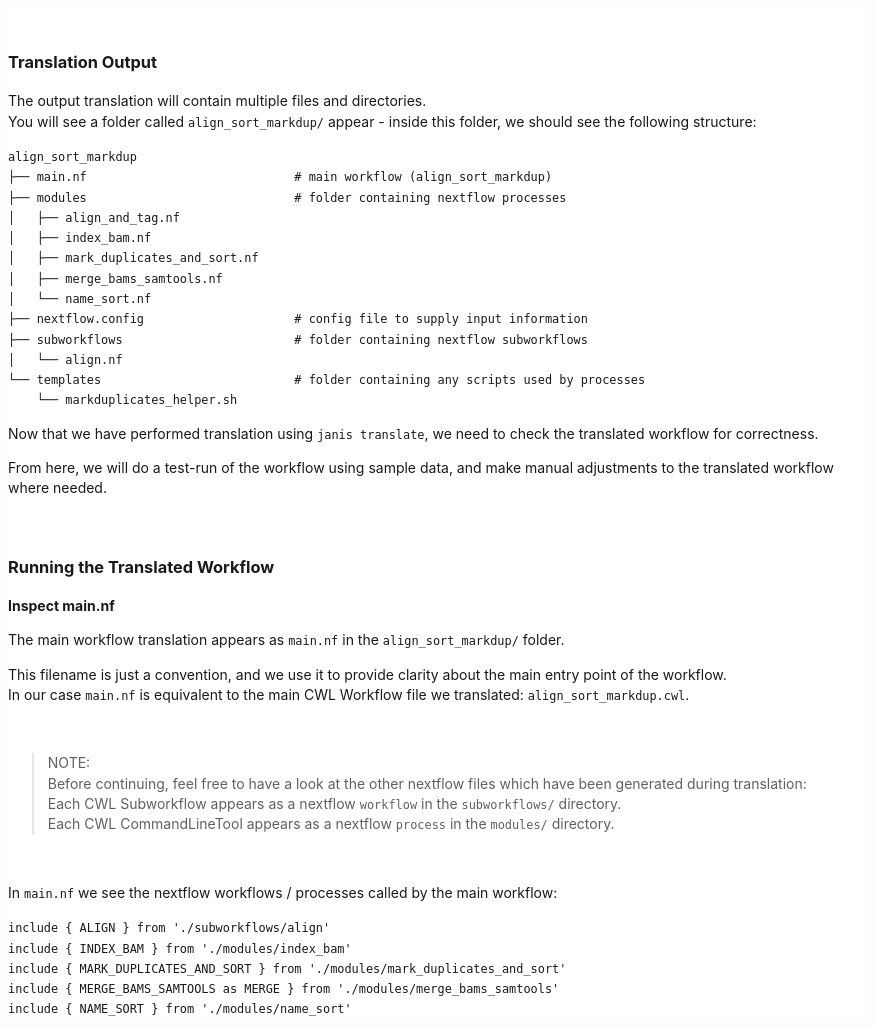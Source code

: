 <br>

### Translation Output

The output translation will contain multiple files and directories.<br>
You will see a folder called `align_sort_markdup/` appear - inside this folder, we should see the following structure:

```
align_sort_markdup
├── main.nf                             # main workflow (align_sort_markdup)
├── modules                             # folder containing nextflow processes
│   ├── align_and_tag.nf
│   ├── index_bam.nf
│   ├── mark_duplicates_and_sort.nf
│   ├── merge_bams_samtools.nf
│   └── name_sort.nf
├── nextflow.config                     # config file to supply input information
├── subworkflows                        # folder containing nextflow subworkflows
│   └── align.nf    
└── templates                           # folder containing any scripts used by processes
    └── markduplicates_helper.sh
```

Now that we have performed translation using `janis translate`, we need to check the translated workflow for correctness.  

From here, we will do a test-run of the workflow using sample data, and make manual adjustments to the translated workflow where needed. 

<br>

### Running the Translated Workflow

**Inspect main.nf**

The main workflow translation appears as `main.nf` in the `align_sort_markdup/` folder. <br>

This filename is just a convention, and we use it to provide clarity about the main entry point of the workflow. <br>
In our case `main.nf` is equivalent to the main CWL Workflow file we translated: `align_sort_markdup.cwl`. 

<br>

> NOTE: <br>
> Before continuing, feel free to have a look at the other nextflow files which have been generated during translation:<br>
> Each CWL Subworkflow appears as a nextflow `workflow` in the `subworkflows/` directory.<br>
> Each CWL CommandLineTool appears as a nextflow `process` in the `modules/` directory. 

<br>

In `main.nf` we see the nextflow workflows / processes called by the main workflow:

```
include { ALIGN } from './subworkflows/align'
include { INDEX_BAM } from './modules/index_bam'
include { MARK_DUPLICATES_AND_SORT } from './modules/mark_duplicates_and_sort'
include { MERGE_BAMS_SAMTOOLS as MERGE } from './modules/merge_bams_samtools'
include { NAME_SORT } from './modules/name_sort'
```
